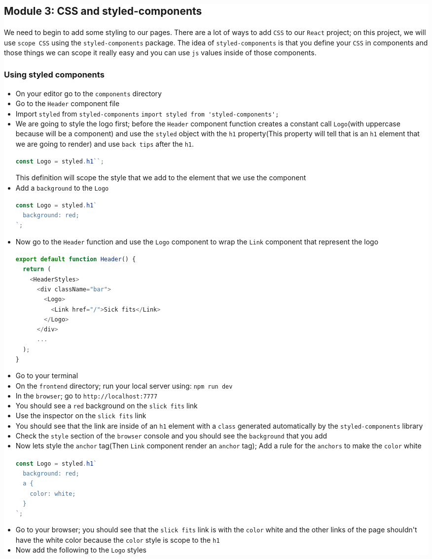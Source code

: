 ## Module 3: CSS and styled-components

We need to begin to add some styling to our pages. There are a lot of ways to add `CSS` to our `React` project; on this project, we will use `scope CSS` using the `styled-components` package. The idea of `styled-components` is that you define your `CSS` in components and those things we can scope it really easy and you can use `js` values inside of those components.

### Using styled components

- On your editor go to the `components` directory
- Go to the `Header` component file
- Import `styled` from `styled-components`
  `import styled from 'styled-components';`
- We are going to style the logo first; before the `Header` component function creates a constant call `Logo`(with uppercase because will be a component) and use the `styled` object with the `h1` property(This property will tell that is an `h1` element that we are going to render) and use `back tips` after the `h1`.
  ```js
  const Logo = styled.h1``;
  ```
  This definition will scope the style that we add to the element that we use the component
- Add a `background` to the `Logo`
  ```js
  const Logo = styled.h1`
    background: red;
  `;
  ```
- Now go to the `Header` function and use the `Logo` component to wrap the `Link` component that represent the logo
  ```js
  export default function Header() {
    return (
      <HeaderStyles>
        <div className="bar">
          <Logo>
            <Link href="/">Sick fits</Link>
          </Logo>
        </div>
        ...
    );
  }
  ```
- Go to your terminal
- On the `frontend` directory; run your local server using: `npm run dev`
- In the `browser`; go to `http://localhost:7777`
- You should see a `red` background on the `slick fits` link
- Use the inspector on the `slick fits` link
- You should see that the link are inside of an `h1` element with a `class` generated automatically by the `styled-components` library
- Check the `style` section of the `browser` console and you should see the `background` that you add
- Now lets style the `anchor` tag(Then `Link` component render an `anchor` tag); Add a rule for the `anchors` to make the `color` white
  ```js
  const Logo = styled.h1`
    background: red;
    a {
      color: white;
    }
  `;
  ```
- Go to your browser; you should see that the `slick fits` link is with the `color` white and the other links of the page shouldn't have the white color because the `color` style is scope to the `h1`
- Now add the following to the `Logo` styles
  ```js
  ```